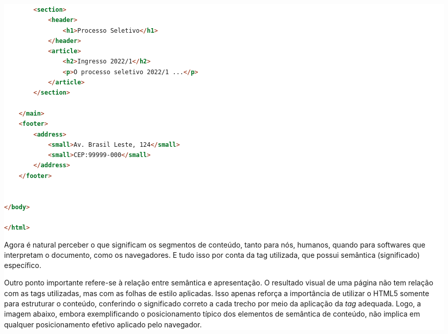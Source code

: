 ```html
        <section>
            <header>
                <h1>Processo Seletivo</h1>
            </header>
            <article>
                <h2>Ingresso 2022/1</h2>
                <p>O processo seletivo 2022/1 ...</p>
            </article>
        </section>

    </main>
    <footer>
        <address>
            <small>Av. Brasil Leste, 124</small>
            <small>CEP:99999-000</small>
        </address>
    </footer>


</body>

</html>
```

Agora é natural perceber o que significam os segmentos de conteúdo, tanto para nós, humanos, quando para softwares que interpretam o documento, como os navegadores. E tudo isso por conta da tag utilizada, que possui semântica (significado) específico.


Outro ponto importante refere-se à relação entre semântica e apresentação. O resultado visual de uma página não tem relação com as tags utilizadas, mas com as folhas de estilo aplicadas. Isso apenas reforça a importância de utilizar o HTML5 somente para estruturar o conteúdo, conferindo o significado correto a cada trecho por meio da aplicação da *tag* adequada. Logo, a imagem abaixo, embora exemplificando o posicionamento típico dos elementos de semântica de conteúdo, não implica em qualquer posicionamento efetivo aplicado pelo navegador.

